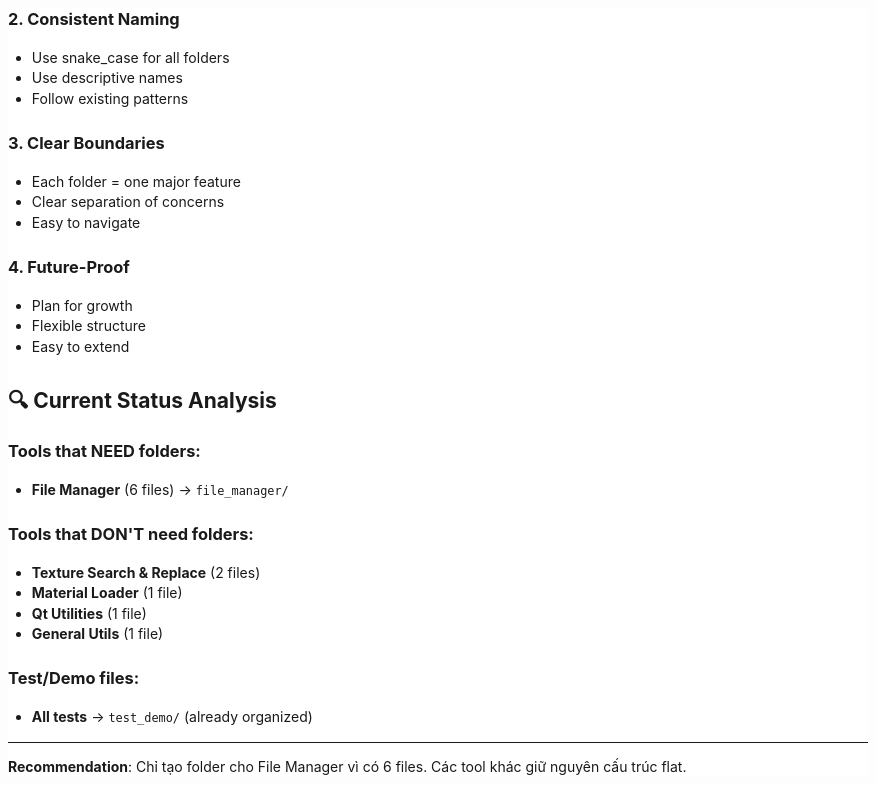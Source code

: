 ### **2. Consistent Naming**
- Use snake_case for all folders
- Use descriptive names
- Follow existing patterns

### **3. Clear Boundaries**
- Each folder = one major feature
- Clear separation of concerns
- Easy to navigate

### **4. Future-Proof**
- Plan for growth
- Flexible structure
- Easy to extend

## 🔍 **Current Status Analysis**

### **Tools that NEED folders:**
- **File Manager** (6 files) → `file_manager/`

### **Tools that DON'T need folders:**
- **Texture Search & Replace** (2 files)
- **Material Loader** (1 file)
- **Qt Utilities** (1 file)
- **General Utils** (1 file)

### **Test/Demo files:**
- **All tests** → `test_demo/` (already organized)

---

**Recommendation**: Chỉ tạo folder cho File Manager vì có 6 files. Các tool khác giữ nguyên cấu trúc flat.
